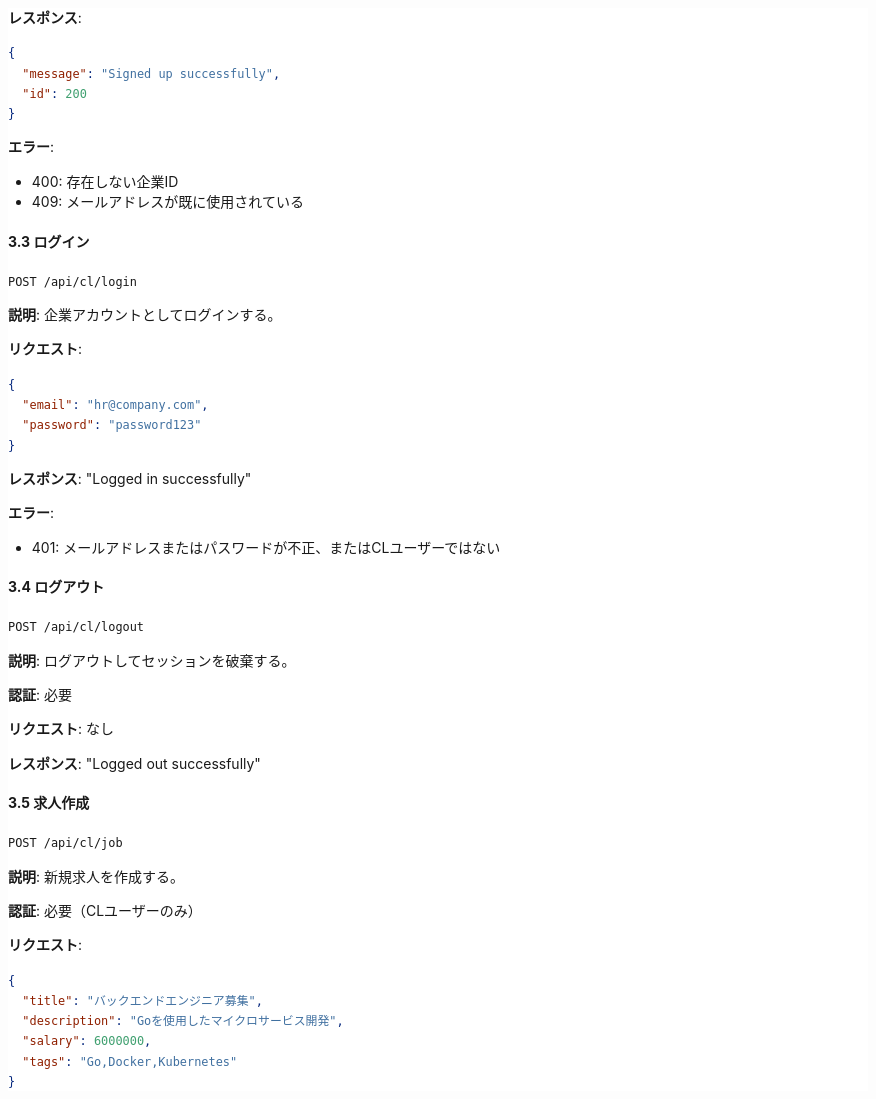 **レスポンス**:
```json
{
  "message": "Signed up successfully",
  "id": 200
}
```

**エラー**:
- 400: 存在しない企業ID
- 409: メールアドレスが既に使用されている

#### 3.3 ログイン
```
POST /api/cl/login
```

**説明**: 企業アカウントとしてログインする。

**リクエスト**:
```json
{
  "email": "hr@company.com",
  "password": "password123"
}
```

**レスポンス**: "Logged in successfully"

**エラー**:
- 401: メールアドレスまたはパスワードが不正、またはCLユーザーではない

#### 3.4 ログアウト
```
POST /api/cl/logout
```

**説明**: ログアウトしてセッションを破棄する。

**認証**: 必要

**リクエスト**: なし

**レスポンス**: "Logged out successfully"

#### 3.5 求人作成
```
POST /api/cl/job
```

**説明**: 新規求人を作成する。

**認証**: 必要（CLユーザーのみ）

**リクエスト**:
```json
{
  "title": "バックエンドエンジニア募集",
  "description": "Goを使用したマイクロサービス開発",
  "salary": 6000000,
  "tags": "Go,Docker,Kubernetes"
}
```
